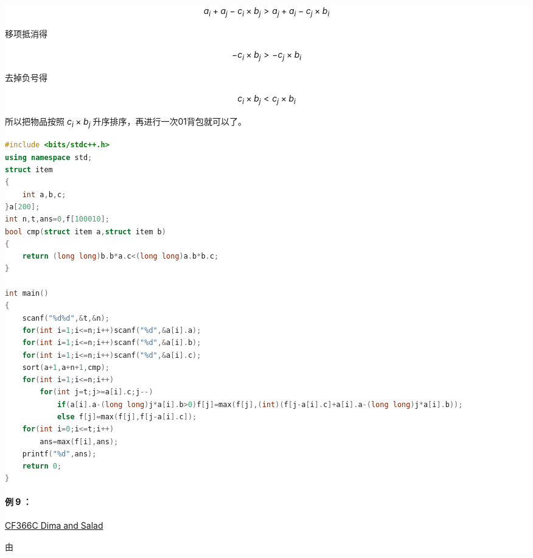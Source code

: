 $$
a_{i}+a_{j}-c_{i}\times b_{j} \gt a_{j}+a_{i}-c_{j}\times b_{i} 
$$

移项抵消得

$$
-c_{i}\times b_{j} \gt -c_{j}\times b_{i} 
$$

去掉负号得

$$
c_{i}\times b_{j} \lt c_{j}\times b_{i} 
$$

所以把物品按照 $c_{i}\times b_{j}$ 升序排序，再进行一次01背包就可以了。

```cpp
#include <bits/stdc++.h>
using namespace std;
struct item
{
	int a,b,c;
}a[200];
int n,t,ans=0,f[100010];
bool cmp(struct item a,struct item b)
{
	return (long long)b.b*a.c<(long long)a.b*b.c;
}

int main()
{
    scanf("%d%d",&t,&n);
    for(int i=1;i<=n;i++)scanf("%d",&a[i].a);
    for(int i=1;i<=n;i++)scanf("%d",&a[i].b);
    for(int i=1;i<=n;i++)scanf("%d",&a[i].c);
	sort(a+1,a+n+1,cmp);
    for(int i=1;i<=n;i++)
        for(int j=t;j>=a[i].c;j--)
            if(a[i].a-(long long)j*a[i].b>0)f[j]=max(f[j],(int)(f[j-a[i].c]+a[i].a-(long long)j*a[i].b));
            else f[j]=max(f[j],f[j-a[i].c]);
    for(int i=0;i<=t;i++)
        ans=max(f[i],ans);
    printf("%d",ans);
	return 0;
}
```

#### 例 $9$ ：

[CF366C Dima and Salad](https://www.luogu.com.cn/problem/CF366C)

由
